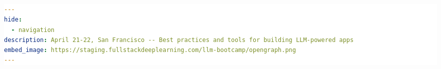 ```yaml
---
hide:
  - navigation
description: April 21-22, San Francisco -- Best practices and tools for building LLM-powered apps
embed_image: https://staging.fullstackdeeplearning.com/llm-bootcamp/opengraph.png
---
```


<style>
  .admonition.abstract p, .admonition.abstract ul {
    font-size: large;
  }
  [dir=ltr] .md-typeset .admonition.abstract .admonition-title {
    padding-left: 0.6rem;
    text-align: center;
  }
  .admonition.abstract .admonition-title::before {
    display: none;
  }
  .md-typeset .admonition.abstract>:last-child {
    margin-bottom: 1.25rem;
  }

  .md-typeset table:not([class]) {
    font-size: inherit;
    line-height: inherit;
  }
  .md-typeset table:not([class]) td {
    vertical-align: top;
  }
  .md-typeset table:not([class]) th {
    white-space: nowrap;
    min-width: 5rem;
  }

  .newsletter-signup {
    display: flex;
    align-items: center;
  }

  .newsletter-signup input[type="email"] {
    width: 100%;
    padding: 0.5rem;
    border-radius: 0.25rem;
    border-width: 1px;

    border-style: solid;
    color: black;
  }

  .newsletter-signup #mc_embed_signup_scroll {
    display: flex;
    flex-wrap: wrap;
    gap: .5rem;
  }
